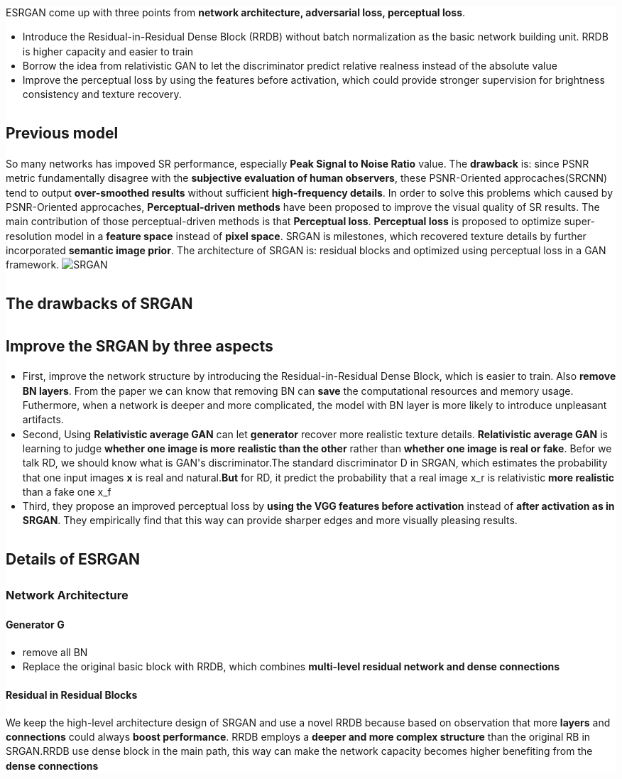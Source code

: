 ESRGAN come up with three points from **network architecture, adversarial loss, perceptual loss**.

 - Introduce the Residual-in-Residual Dense Block (RRDB) without batch normalization as the basic network building unit. RRDB is higher capacity and easier to train 
 - Borrow the idea from relativistic GAN to let the discriminator predict relative realness instead of the absolute value
 - Improve the perceptual loss by using the features before activation, which could provide stronger supervision for brightness consistency and texture recovery.


## Previous model
So many networks has impoved SR performance, especially **Peak Signal to Noise Ratio** value. The **drawback** is: since PSNR metric fundamentally disagree with the **subjective evaluation of human observers**, these PSNR-Oriented approcaches(SRCNN) tend to output **over-smoothed results** without sufficient **high-frequency details**.
In order to solve this problems which caused by PSNR-Oriented approcaches, **Perceptual-driven methods** have been proposed to improve the visual quality of SR results. The main contribution of those perceptual-driven methods is that **Perceptual loss**. **Perceptual loss** is proposed to optimize super-resolution model in a **feature space** instead of **pixel space**. SRGAN is milestones, which recovered texture details by further incorporated **semantic image prior**. The architecture of SRGAN is: residual blocks and optimized using perceptual loss in a GAN framework.
![SRGAN](/Users/wangxiang/Code/Github_Repository/Thesis_Paper/images/SRGAN.png)
## The drawbacks of SRGAN

## Improve the SRGAN by three aspects

 - First, improve the network structure by introducing the Residual-in-Residual Dense Block, which is easier to train. Also **remove BN layers**. From the paper we can know that removing BN can **save** the computational resources and memory usage. Futhermore, when a network is deeper and more complicated, the model with BN layer is more likely to introduce unpleasant artifacts.
 - Second, Using  **Relativistic average GAN** can let **generator** recover more realistic texture details. **Relativistic average GAN** is learning to judge **whether one image is more realistic than the other** rather than **whether one image is real or fake**. Befor we talk RD, we should know what is GAN's discriminator.The standard discriminator D in SRGAN, which estimates the probability that one input images **x** is real and natural.**But** for RD, it predict the probability that a real image x_r is relativistic **more realistic** than a fake one x_f
 - Third, they propose an improved perceptual loss by **using the VGG features before activation** instead of **after activation as in SRGAN**. They empirically find that this way can provide sharper edges and more visually pleasing results.

##  Details of ESRGAN 
###  Network Architecture
####  Generator G

 - remove all BN
 - Replace the original basic block with RRDB, which combines **multi-level residual network and dense connections**

####  Residual in Residual Blocks
We keep the high-level architecture design of SRGAN and use a novel RRDB because based on observation that more **layers** and **connections** could always **boost performance**. RRDB employs a **deeper and more complex structure** than the original RB in SRGAN.RRDB use dense block in the main path, this way can make the network capacity becomes higher benefiting from the **dense connections**